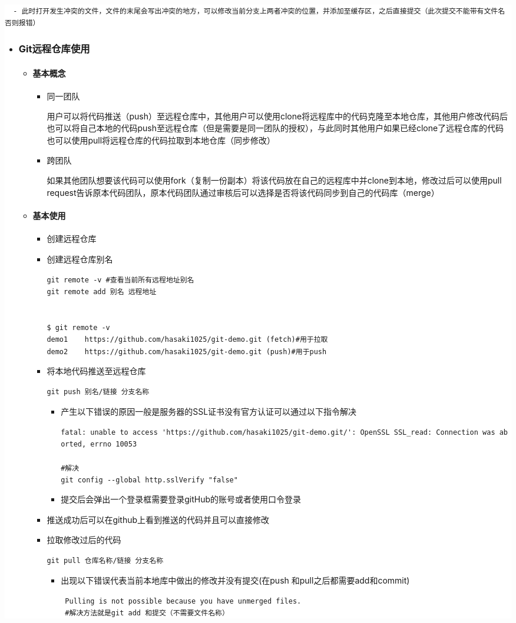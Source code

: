       - 此时打开发生冲突的文件，文件的末尾会写出冲突的地方，可以修改当前分支上两者冲突的位置，并添加至缓存区，之后直接提交（此次提交不能带有文件名否则报错）

- ### Git远程仓库使用

  - #### 基本概念

    - 同一团队

      用户可以将代码推送（push）至远程仓库中，其他用户可以使用clone将远程库中的代码克隆至本地仓库，其他用户修改代码后也可以将自己本地的代码push至远程仓库（但是需要是同一团队的授权），与此同时其他用户如果已经clone了远程仓库的代码也可以使用pull将远程仓库的代码拉取到本地仓库（同步修改）

    - 跨团队

      如果其他团队想要该代码可以使用fork（复制一份副本）将该代码放在自己的远程库中并clone到本地，修改过后可以使用pull request告诉原本代码团队，原本代码团队通过审核后可以选择是否将该代码同步到自己的代码库（merge）

  - #### 基本使用

    - 创建远程仓库

    - 创建远程仓库别名

      ```shell
      git remote -v #查看当前所有远程地址别名
      git remote add 别名 远程地址
      
      
      $ git remote -v
      demo1    https://github.com/hasaki1025/git-demo.git (fetch)#用于拉取
      demo2    https://github.com/hasaki1025/git-demo.git (push)#用于push
      
      ```

    - 将本地代码推送至远程仓库

      ```shell
      git push 别名/链接 分支名称
      ```

      - 产生以下错误的原因一般是服务器的SSL证书没有官方认证可以通过以下指令解决

        ```shell
        fatal: unable to access 'https://github.com/hasaki1025/git-demo.git/': OpenSSL SSL_read: Connection was aborted, errno 10053
        
        #解决
        git config --global http.sslVerify "false"
        ```

      - 提交后会弹出一个登录框需要登录gitHub的账号或者使用口令登录

    - 推送成功后可以在github上看到推送的代码并且可以直接修改

    - 拉取修改过后的代码

      ```shell
      git pull 仓库名称/链接 分支名称
      ```

      - 出现以下错误代表当前本地库中做出的修改并没有提交(在push 和pull之后都需要add和commit)

        ```shell
         Pulling is not possible because you have unmerged files.
         #解决方法就是git add 和提交（不需要文件名称）
        ```
